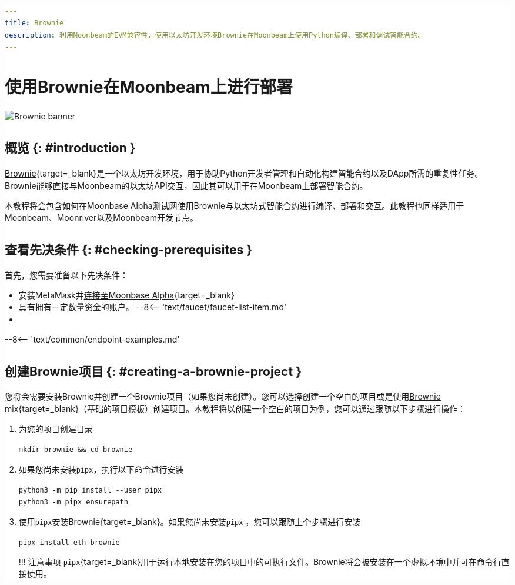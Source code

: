 ```yaml
---
title: Brownie
description: 利用Moonbeam的EVM兼容性，使用以太坊开发环境Brownie在Moonbeam上使用Python编译、部署和调试智能合约。
---
```


# 使用Brownie在Moonbeam上进行部署

![Brownie banner](/images/builders/build/eth-api/dev-env/brownie/brownie-banner.png)

## 概览 {: #introduction }

[Brownie](https://eth-brownie.readthedocs.io/){target=_blank}是一个以太坊开发环境，用于协助Python开发者管理和自动化构建智能合约以及DApp所需的重复性任务。Brownie能够直接与Moonbeam的以太坊API交互，因此其可以用于在Moonbeam上部署智能合约。

本教程将会包含如何在Moonbase Alpha测试网使用Brownie与以太坊式智能合约进行编译、部署和交互。此教程也同样适用于Moonbeam、Moonriver以及Moonbeam开发节点。

## 查看先决条件 {: #checking-prerequisites }

首先，您需要准备以下先决条件：

 - 安装MetaMask并[连接至Moonbase Alpha](/tokens/connect/metamask/){target=_blank}
 - 具有拥有一定数量资金的账户。 
 --8<-- 'text/faucet/faucet-list-item.md'
 - 
 --8<-- 'text/common/endpoint-examples.md'

## 创建Brownie项目 {: #creating-a-brownie-project }

您将会需要安装Brownie并创建一个Brownie项目（如果您尚未创建）。您可以选择创建一个空白的项目或是使用[Brownie mix](https://eth-brownie.readthedocs.io/en/stable/init.html?highlight=brownie%20mix#creating-a-project-from-a-template){target=_blank}（基础的项目模板）创建项目。本教程将以创建一个空白的项目为例，您可以通过跟随以下步骤进行操作：

1. 为您的项目创建目录
   
    ```
    mkdir brownie && cd brownie
    ```
    
2. 如果您尚未安装`pipx`，执行以下命令进行安装
   
    ```
    python3 -m pip install --user pipx
    python3 -m pipx ensurepath
    ```
    
3. [使用`pipx`安装Brownie](https://eth-brownie.readthedocs.io/en/stable/install.html){target=_blank}。如果您尚未安装`pipx` ，您可以跟随上个步骤进行安装
   
    ```
    pipx install eth-brownie
    ```
    !!! 注意事项
        [`pipx`](https://github.com/pypa/pipx){target=_blank}用于运行本地安装在您的项目中的可执行文件。Brownie将会被安装在一个虚拟环境中并可在命令行直接使用。
    